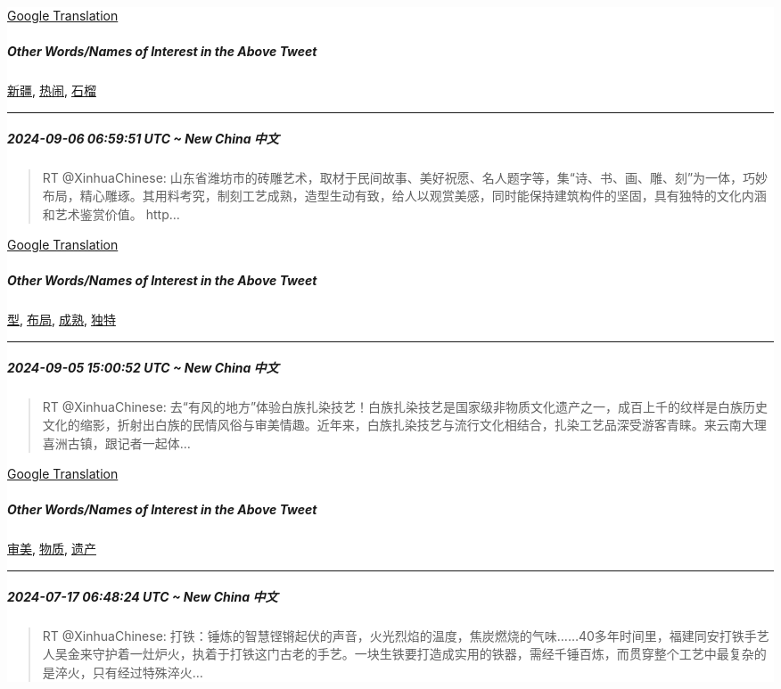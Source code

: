 [Google Translation](https://translate.google.com/?hi=en&tab=TT&sl=zh-CN&tl=en&op=translate&text=RT+%40XinhuaChinese%3A+%E4%B8%8D%E5%88%B0%E5%96%80%E4%BB%80%EF%BC%8C%E4%B8%8D%E7%AE%97%E6%9D%A5%E6%96%B0%E7%96%86%EF%BC%9B%E4%B8%8D%E5%88%B0%E5%8F%A4%E5%9F%8E%EF%BC%8C%E4%B8%8D%E7%AE%97%E6%9D%A5%E5%96%80%E4%BB%80%E3%80%82%E4%BA%94%E9%A2%9C%E5%85%AD%E8%89%B2%E7%9A%84%E9%97%A8%E7%AA%97%E3%80%81%E5%9C%9F%E9%BB%84%E8%89%B2%E7%9A%84%E5%A2%99%E4%BD%93%E3%80%81%E7%BA%A2%E8%89%B3%E8%89%B3%E7%9A%84%E5%A4%A7%E7%9F%B3%E6%A6%B4%EF%BC%8C%E4%B8%8E%E7%83%AD%E9%97%B9%E5%B8%82%E9%9B%86%E4%B8%8A%E7%90%B3%E7%90%85%E6%BB%A1%E7%9B%AE%E7%9A%84%E6%B0%91%E6%97%8F%E7%89%B9%E8%89%B2%E5%B7%A5%E8%89%BA%E5%93%81%E4%BA%A4%E7%BB%87%E5%9C%A8%E4%B8%80%E8%B5%B7%EF%BC%8C%E8%BF%99%E6%98%AF%E7%A7%8B%E5%A4%A9%E5%96%80%E4%BB%80%E5%8F%A4%E5%9F%8E%E7%8B%AC%E6%9C%89%E7%9A%84%E6%B5%AA%E6%BC%AB%EF%BC%81+https%3A%2F%2Ft.co%2FLn0dtp26Wi)
##### Other Words/Names of Interest in the Above Tweet
[新疆](新疆.md), [热闹](热闹.md), [石榴](石榴.md)
___
##### 2024-09-06 06:59:51 UTC ~ New China 中文
> RT @XinhuaChinese: 山东省潍坊市的砖雕艺术，取材于民间故事、美好祝愿、名人题字等，集“诗、书、画、雕、刻”为一体，巧妙布局，精心雕琢。其用料考究，制刻工艺成熟，造型生动有致，给人以观赏美感，同时能保持建筑构件的坚固，具有独特的文化内涵和艺术鉴赏价值。 http…

[Google Translation](https://translate.google.com/?hi=en&tab=TT&sl=zh-CN&tl=en&op=translate&text=RT+%40XinhuaChinese%3A+%E5%B1%B1%E4%B8%9C%E7%9C%81%E6%BD%8D%E5%9D%8A%E5%B8%82%E7%9A%84%E7%A0%96%E9%9B%95%E8%89%BA%E6%9C%AF%EF%BC%8C%E5%8F%96%E6%9D%90%E4%BA%8E%E6%B0%91%E9%97%B4%E6%95%85%E4%BA%8B%E3%80%81%E7%BE%8E%E5%A5%BD%E7%A5%9D%E6%84%BF%E3%80%81%E5%90%8D%E4%BA%BA%E9%A2%98%E5%AD%97%E7%AD%89%EF%BC%8C%E9%9B%86%E2%80%9C%E8%AF%97%E3%80%81%E4%B9%A6%E3%80%81%E7%94%BB%E3%80%81%E9%9B%95%E3%80%81%E5%88%BB%E2%80%9D%E4%B8%BA%E4%B8%80%E4%BD%93%EF%BC%8C%E5%B7%A7%E5%A6%99%E5%B8%83%E5%B1%80%EF%BC%8C%E7%B2%BE%E5%BF%83%E9%9B%95%E7%90%A2%E3%80%82%E5%85%B6%E7%94%A8%E6%96%99%E8%80%83%E7%A9%B6%EF%BC%8C%E5%88%B6%E5%88%BB%E5%B7%A5%E8%89%BA%E6%88%90%E7%86%9F%EF%BC%8C%E9%80%A0%E5%9E%8B%E7%94%9F%E5%8A%A8%E6%9C%89%E8%87%B4%EF%BC%8C%E7%BB%99%E4%BA%BA%E4%BB%A5%E8%A7%82%E8%B5%8F%E7%BE%8E%E6%84%9F%EF%BC%8C%E5%90%8C%E6%97%B6%E8%83%BD%E4%BF%9D%E6%8C%81%E5%BB%BA%E7%AD%91%E6%9E%84%E4%BB%B6%E7%9A%84%E5%9D%9A%E5%9B%BA%EF%BC%8C%E5%85%B7%E6%9C%89%E7%8B%AC%E7%89%B9%E7%9A%84%E6%96%87%E5%8C%96%E5%86%85%E6%B6%B5%E5%92%8C%E8%89%BA%E6%9C%AF%E9%89%B4%E8%B5%8F%E4%BB%B7%E5%80%BC%E3%80%82+http%E2%80%A6)
##### Other Words/Names of Interest in the Above Tweet
[型](型.md), [布局](布局.md), [成熟](成熟.md), [独特](独特.md)
___
##### 2024-09-05 15:00:52 UTC ~ New China 中文
> RT @XinhuaChinese: 去“有风的地方”体验白族扎染技艺！白族扎染技艺是国家级非物质文化遗产之一，成百上千的纹样是白族历史文化的缩影，折射出白族的民情风俗与审美情趣。近年来，白族扎染技艺与流行文化相结合，扎染工艺品深受游客青睐。来云南大理喜洲古镇，跟记者一起体…

[Google Translation](https://translate.google.com/?hi=en&tab=TT&sl=zh-CN&tl=en&op=translate&text=RT+%40XinhuaChinese%3A+%E5%8E%BB%E2%80%9C%E6%9C%89%E9%A3%8E%E7%9A%84%E5%9C%B0%E6%96%B9%E2%80%9D%E4%BD%93%E9%AA%8C%E7%99%BD%E6%97%8F%E6%89%8E%E6%9F%93%E6%8A%80%E8%89%BA%EF%BC%81%E7%99%BD%E6%97%8F%E6%89%8E%E6%9F%93%E6%8A%80%E8%89%BA%E6%98%AF%E5%9B%BD%E5%AE%B6%E7%BA%A7%E9%9D%9E%E7%89%A9%E8%B4%A8%E6%96%87%E5%8C%96%E9%81%97%E4%BA%A7%E4%B9%8B%E4%B8%80%EF%BC%8C%E6%88%90%E7%99%BE%E4%B8%8A%E5%8D%83%E7%9A%84%E7%BA%B9%E6%A0%B7%E6%98%AF%E7%99%BD%E6%97%8F%E5%8E%86%E5%8F%B2%E6%96%87%E5%8C%96%E7%9A%84%E7%BC%A9%E5%BD%B1%EF%BC%8C%E6%8A%98%E5%B0%84%E5%87%BA%E7%99%BD%E6%97%8F%E7%9A%84%E6%B0%91%E6%83%85%E9%A3%8E%E4%BF%97%E4%B8%8E%E5%AE%A1%E7%BE%8E%E6%83%85%E8%B6%A3%E3%80%82%E8%BF%91%E5%B9%B4%E6%9D%A5%EF%BC%8C%E7%99%BD%E6%97%8F%E6%89%8E%E6%9F%93%E6%8A%80%E8%89%BA%E4%B8%8E%E6%B5%81%E8%A1%8C%E6%96%87%E5%8C%96%E7%9B%B8%E7%BB%93%E5%90%88%EF%BC%8C%E6%89%8E%E6%9F%93%E5%B7%A5%E8%89%BA%E5%93%81%E6%B7%B1%E5%8F%97%E6%B8%B8%E5%AE%A2%E9%9D%92%E7%9D%90%E3%80%82%E6%9D%A5%E4%BA%91%E5%8D%97%E5%A4%A7%E7%90%86%E5%96%9C%E6%B4%B2%E5%8F%A4%E9%95%87%EF%BC%8C%E8%B7%9F%E8%AE%B0%E8%80%85%E4%B8%80%E8%B5%B7%E4%BD%93%E2%80%A6)
##### Other Words/Names of Interest in the Above Tweet
[审美](审美.md), [物质](物质.md), [遗产](遗产.md)
___
##### 2024-07-17 06:48:24 UTC ~ New China 中文
> RT @XinhuaChinese: 打铁：锤炼的智慧铿锵起伏的声音，火光烈焰的温度，焦炭燃烧的气味……40多年时间里，福建同安打铁手艺人吴金来守护着一灶炉火，执着于打铁这门古老的手艺。一块生铁要打造成实用的铁器，需经千锤百炼，而贯穿整个工艺中最复杂的是淬火，只有经过特殊淬火…

